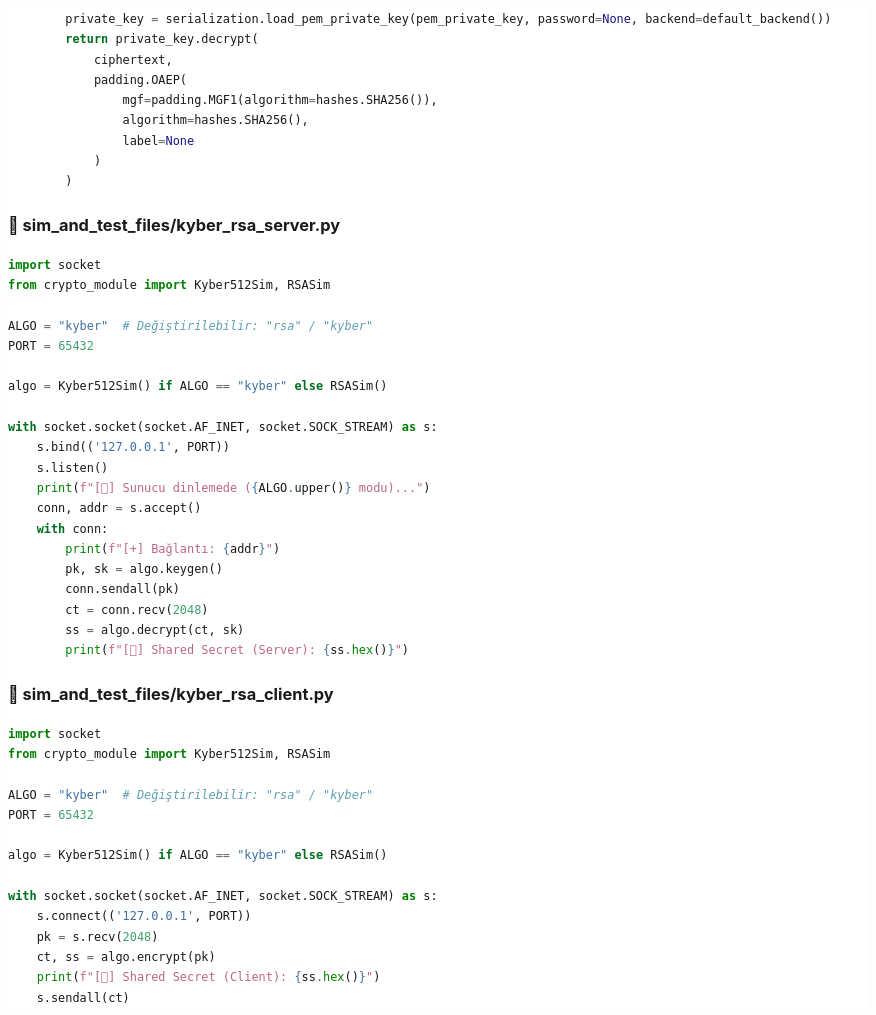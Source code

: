 ```python
        private_key = serialization.load_pem_private_key(pem_private_key, password=None, backend=default_backend())
        return private_key.decrypt(
            ciphertext,
            padding.OAEP(
                mgf=padding.MGF1(algorithm=hashes.SHA256()),
                algorithm=hashes.SHA256(),
                label=None
            )
        )
```

### 📁 sim_and_test_files/kyber_rsa_server.py

```python
import socket
from crypto_module import Kyber512Sim, RSASim

ALGO = "kyber"  # Değiştirilebilir: "rsa" / "kyber"
PORT = 65432

algo = Kyber512Sim() if ALGO == "kyber" else RSASim()

with socket.socket(socket.AF_INET, socket.SOCK_STREAM) as s:
    s.bind(('127.0.0.1', PORT))
    s.listen()
    print(f"[🔌] Sunucu dinlemede ({ALGO.upper()} modu)...")
    conn, addr = s.accept()
    with conn:
        print(f"[+] Bağlantı: {addr}")
        pk, sk = algo.keygen()
        conn.sendall(pk)
        ct = conn.recv(2048)
        ss = algo.decrypt(ct, sk)
        print(f"[🔐] Shared Secret (Server): {ss.hex()}")
```

### 📁 sim_and_test_files/kyber_rsa_client.py

```python
import socket
from crypto_module import Kyber512Sim, RSASim

ALGO = "kyber"  # Değiştirilebilir: "rsa" / "kyber"
PORT = 65432

algo = Kyber512Sim() if ALGO == "kyber" else RSASim()

with socket.socket(socket.AF_INET, socket.SOCK_STREAM) as s:
    s.connect(('127.0.0.1', PORT))
    pk = s.recv(2048)
    ct, ss = algo.encrypt(pk)
    print(f"[🔐] Shared Secret (Client): {ss.hex()}")
    s.sendall(ct)
```
